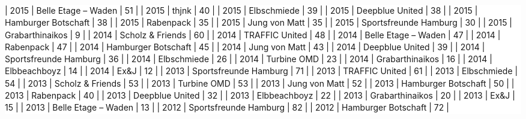 | 2015        | Belle Etage – Waden   | 51           |
| 2015        | thjnk                 | 40           |
| 2015        | Elbschmiede           | 39           |
| 2015        | Deepblue United       | 38           |
| 2015        | Hamburger Botschaft   | 38           |
| 2015        | Rabenpack             | 35           |
| 2015        | Jung von Matt         | 35           |
| 2015        | Sportsfreunde Hamburg | 30           |
| 2015        | Grabarthinaikos       | 9            |
| 2014        | Scholz & Friends      | 60           |
| 2014        | TRAFFIC United        | 48           |
| 2014        | Belle Etage – Waden   | 47           |
| 2014        | Rabenpack             | 47           |
| 2014        | Hamburger Botschaft   | 45           |
| 2014        | Jung von Matt         | 43           |
| 2014        | Deepblue United       | 39           |
| 2014        | Sportsfreunde Hamburg | 36           |
| 2014        | Elbschmiede           | 26           |
| 2014        | Turbine OMD           | 23           |
| 2014        | Grabarthinaikos       | 16           |
| 2014        | Elbbeachboyz          | 14           |
| 2014        | Ex&J                  | 12           |
| 2013        | Sportsfreunde Hamburg | 71           |
| 2013        | TRAFFIC United        | 61           |
| 2013        | Elbschmiede           | 54           |
| 2013        | Scholz & Friends      | 53           |
| 2013        | Turbine OMD           | 53           |
| 2013        | Jung von Matt         | 52           |
| 2013        | Hamburger Botschaft   | 50           |
| 2013        | Rabenpack             | 40           |
| 2013        | Deepblue United       | 32           |
| 2013        | Elbbeachboyz          | 22           |
| 2013        | Grabarthinaikos       | 20           |
| 2013        | Ex&J                  | 15           |
| 2013        | Belle Etage – Waden   | 13           |
| 2012        | Sportsfreunde Hamburg | 82           |
| 2012        | Hamburger Botschaft   | 72           |